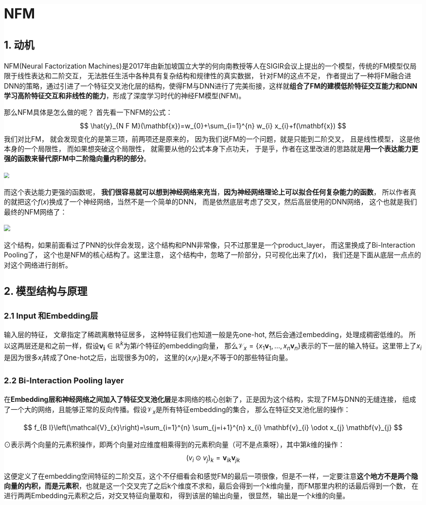 # NFM

## 1. 动机

NFM(Neural Factorization Machines)是2017年由新加坡国立大学的何向南教授等人在SIGIR会议上提出的一个模型，传统的FM模型仅局限于线性表达和二阶交互， 无法胜任生活中各种具有复杂结构和规律性的真实数据， 针对FM的这点不足， 作者提出了一种将FM融合进DNN的策略，通过引进了一个特征交叉池化层的结构，使得FM与DNN进行了完美衔接，这样就**组合了FM的建模低阶特征交互能力和DNN学习高阶特征交互和非线性的能力**，形成了深度学习时代的神经FM模型(NFM)。

那么NFM具体是怎么做的呢？ 首先看一下NFM的公式：
$$
\hat{y}_{N F M}(\mathbf{x})=w_{0}+\sum_{i=1}^{n} w_{i} x_{i}+f(\mathbf{x})
$$
我们对比FM， 就会发现变化的是第三项，前两项还是原来的， 因为我们说FM的一个问题，就是只能到二阶交叉， 且是线性模型， 这是他本身的一个局限性， 而如果想突破这个局限性， 就需要从他的公式本身下点功夫， 于是乎，作者在这里改进的思路就是**用一个表达能力更强的函数来替代原FM中二阶隐向量内积的部分**。

<img src="http://ryluo.oss-cn-chengdu.aliyuncs.com/图片1.png" style="zoom:70%;" />

而这个表达能力更强的函数呢， **我们很容易就可以想到神经网络来充当**，**因为神经网络理论上可以拟合任何复杂能力的函数**， 所以作者真的就把这个$f(x)$换成了一个神经网络，当然不是一个简单的DNN， 而是依然底层考虑了交叉，然后高层使用的DNN网络， 这个也就是我们最终的NFM网络了：

<img src="http://ryluo.oss-cn-chengdu.aliyuncs.com/图片2.png" style="zoom:80%;" />

这个结构，如果前面看过了PNN的伙伴会发现，这个结构和PNN非常像，只不过那里是一个product_layer， 而这里换成了Bi-Interaction Pooling了， 这个也是NFM的核心结构了。这里注意， 这个结构中，忽略了一阶部分，只可视化出来了$f(x)$， 我们还是下面从底层一点点的对这个网络进行剖析。

## 2. 模型结构与原理

### 2.1 Input 和Embedding层

输入层的特征， 文章指定了稀疏离散特征居多， 这种特征我们也知道一般是先one-hot, 然后会通过embedding，处理成稠密低维的。 所以这两层还是和之前一样，假设$\mathbf{v}_{\mathbf{i}} \in \mathbb{R}^{k}$为第$i$个特征的embedding向量， 那么$\mathcal{V}_{x}=\left\{x_{1} \mathbf{v}_{1}, \ldots, x_{n} \mathbf{v}_{n}\right\}$表示的下一层的输入特征。这里带上了$x_i$是因为很多$x_i$转成了One-hot之后，出现很多为0的， 这里的$\{x_iv_i\}$是$x_i$不等于0的那些特征向量。  

### 2.2 Bi-Interaction Pooling layer

在**Embedding层和神经网络之间加入了特征交叉池化层**是本网络的核心创新了，正是因为这个结构，实现了FM与DNN的无缝连接， 组成了一个大的网络，且能够正常的反向传播。假设$\mathcal{V}_{x}$是所有特征embedding的集合， 那么在特征交叉池化层的操作：

$$
f_{B I}\left(\mathcal{V}_{x}\right)=\sum_{i=1}^{n} \sum_{j=i+1}^{n} x_{i} \mathbf{v}_{i} \odot x_{j} \mathbf{v}_{j}
$$

$\odot$表示两个向量的元素积操作，即两个向量对应维度相乘得到的元素积向量（可不是点乘呀），其中第$k$维的操作：
$$
\left(v_{i} \odot v_{j}\right)_{k}=\boldsymbol{v}_{i k} \boldsymbol{v}_{j k}
$$

这便定义了在embedding空间特征的二阶交互，这个不仔细看会和感觉FM的最后一项很像，但是不一样，一定要注意**这个地方不是两个隐向量的内积，而是元素积**，也就是这一个交叉完了之后k个维度不求和，最后会得到一个$k$维向量，而FM那里内积的话最后得到一个数， 在进行两两Embedding元素积之后，对交叉特征向量取和， 得到该层的输出向量， 很显然， 输出是一个$k$维的向量。
